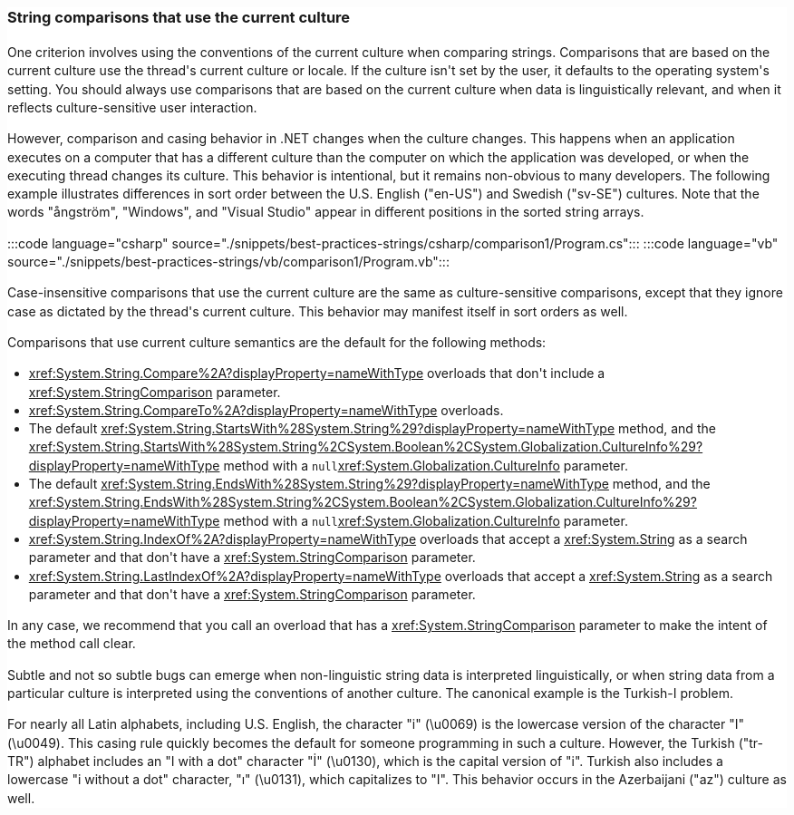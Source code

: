 ### String comparisons that use the current culture

One criterion involves using the conventions of the current culture when comparing strings. Comparisons that are based on the current culture use the thread's current culture or locale. If the culture isn't set by the user, it defaults to the operating system's setting. You should always use comparisons that are based on the current culture when data is linguistically relevant, and when it reflects culture-sensitive user interaction.

However, comparison and casing behavior in .NET changes when the culture changes. This happens when an application executes on a computer that has a different culture than the computer on which the application was developed, or when the executing thread changes its culture. This behavior is intentional, but it remains non-obvious to many developers. The following example illustrates differences in sort order between the U.S. English ("en-US") and Swedish ("sv-SE") cultures. Note that the words "ångström", "Windows", and "Visual Studio" appear in different positions in the sorted string arrays.

:::code language="csharp" source="./snippets/best-practices-strings/csharp/comparison1/Program.cs":::
:::code language="vb" source="./snippets/best-practices-strings/vb/comparison1/Program.vb":::

Case-insensitive comparisons that use the current culture are the same as culture-sensitive comparisons, except that they ignore case as dictated by the thread's current culture. This behavior may manifest itself in sort orders as well.

Comparisons that use current culture semantics are the default for the following methods:

- <xref:System.String.Compare%2A?displayProperty=nameWithType> overloads that don't include a <xref:System.StringComparison> parameter.
- <xref:System.String.CompareTo%2A?displayProperty=nameWithType> overloads.
- The default <xref:System.String.StartsWith%28System.String%29?displayProperty=nameWithType> method, and the <xref:System.String.StartsWith%28System.String%2CSystem.Boolean%2CSystem.Globalization.CultureInfo%29?displayProperty=nameWithType> method with a `null`<xref:System.Globalization.CultureInfo> parameter.
- The default <xref:System.String.EndsWith%28System.String%29?displayProperty=nameWithType> method, and the <xref:System.String.EndsWith%28System.String%2CSystem.Boolean%2CSystem.Globalization.CultureInfo%29?displayProperty=nameWithType> method with a `null`<xref:System.Globalization.CultureInfo> parameter.
- <xref:System.String.IndexOf%2A?displayProperty=nameWithType> overloads that accept a <xref:System.String> as a search parameter and that don't have a <xref:System.StringComparison> parameter.
- <xref:System.String.LastIndexOf%2A?displayProperty=nameWithType> overloads that accept a <xref:System.String> as a search parameter and that don't have a <xref:System.StringComparison> parameter.

In any case, we recommend that you call an overload that has a <xref:System.StringComparison> parameter to make the intent of the method call clear.

Subtle and not so subtle bugs can emerge when non-linguistic string data is interpreted linguistically, or when string data from a particular culture is interpreted using the conventions of another culture. The canonical example is the Turkish-I problem.

For nearly all Latin alphabets, including U.S. English, the character "i" (\u0069) is the lowercase version of the character "I" (\u0049). This casing rule quickly becomes the default for someone programming in such a culture. However, the Turkish ("tr-TR") alphabet includes an "I with a dot" character "İ" (\u0130), which is the capital version of "i". Turkish also includes a lowercase "i without a dot" character, "ı" (\u0131), which capitalizes to "I". This behavior occurs in the Azerbaijani ("az") culture as well.
